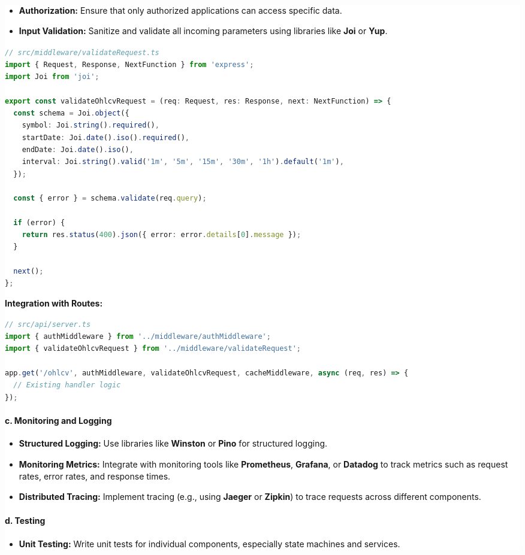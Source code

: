 ```typescript
```

- **Authorization:** Ensure that only authorized applications can access specific data.
  
- **Input Validation:** Sanitize and validate all incoming parameters using libraries like **Joi** or **Yup**.
  
```typescript
// src/middleware/validateRequest.ts
import { Request, Response, NextFunction } from 'express';
import Joi from 'joi';

export const validateOhlcvRequest = (req: Request, res: Response, next: NextFunction) => {
  const schema = Joi.object({
    symbol: Joi.string().required(),
    startDate: Joi.date().iso().required(),
    endDate: Joi.date().iso(),
    interval: Joi.string().valid('1m', '5m', '15m', '30m', '1h').default('1m'),
  });

  const { error } = schema.validate(req.query);
  
  if (error) {
    return res.status(400).json({ error: error.details[0].message });
  }
  
  next();
};
```

**Integration with Routes:**

```typescript
// src/api/server.ts
import { authMiddleware } from '../middleware/authMiddleware';
import { validateOhlcvRequest } from '../middleware/validateRequest';

app.get('/ohlcv', authMiddleware, validateOhlcvRequest, cacheMiddleware, async (req, res) => {
  // Existing handler logic
});
```

#### **c. Monitoring and Logging**

- **Structured Logging:** Use libraries like **Winston** or **Pino** for structured logging.
  
- **Monitoring Metrics:** Integrate with monitoring tools like **Prometheus**, **Grafana**, or **Datadog** to track metrics such as request rates, error rates, and response times.
  
- **Distributed Tracing:** Implement tracing (e.g., using **Jaeger** or **Zipkin**) to trace requests across different components.

#### **d. Testing**

- **Unit Testing:** Write unit tests for individual components, especially state machines and services.
  
